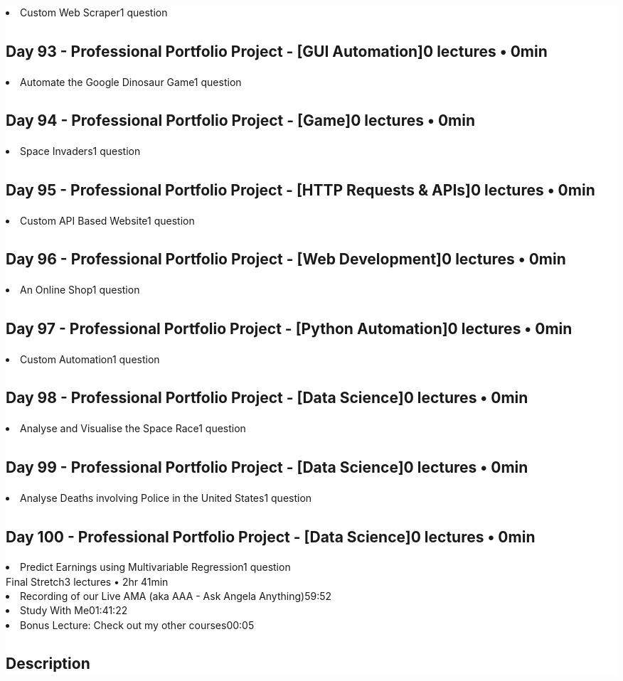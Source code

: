  <li>Custom Web Scraper1 question</li>
 
 ## Day 93 - Professional Portfolio Project - [GUI Automation]0 lectures • 0min

 <li>Automate the Google Dinosaur Game1 question</li>
 
 ## Day 94 - Professional Portfolio Project - [Game]0 lectures • 0min

 <li>Space Invaders1 question</li>
 
 ## Day 95 - Professional Portfolio Project - [HTTP Requests &amp; APIs]0 lectures • 0min

 <li>Custom API Based Website1 question</li>
 
 ## Day 96 - Professional Portfolio Project - [Web Development]0 lectures • 0min

 <li>An Online Shop1 question</li>
 
 ## Day 97 - Professional Portfolio Project - [Python Automation]0 lectures • 0min

 <li>Custom Automation1 question</li>
 
 ## Day 98 - Professional Portfolio Project - [Data Science]0 lectures • 0min

 <li>Analyse and Visualise the Space Race1 question</li>
 
 ## Day 99 - Professional Portfolio Project - [Data Science]0 lectures • 0min

 <li>Analyse Deaths involving Police in the United States1 question</li>
 
 ## Day 100 - Professional Portfolio Project - [Data Science]0 lectures • 0min

 <li>Predict Earnings using Multivariable Regression1 question</li>
Final Stretch3 lectures • 2hr 41min

 <li>Recording of our Live AMA (aka AAA - Ask Angela Anything)59:52</li>
 <li>Study With Me01:41:22</li>
 <li>Bonus Lecture: Check out my other courses00:05</li>
 
 ## Description

